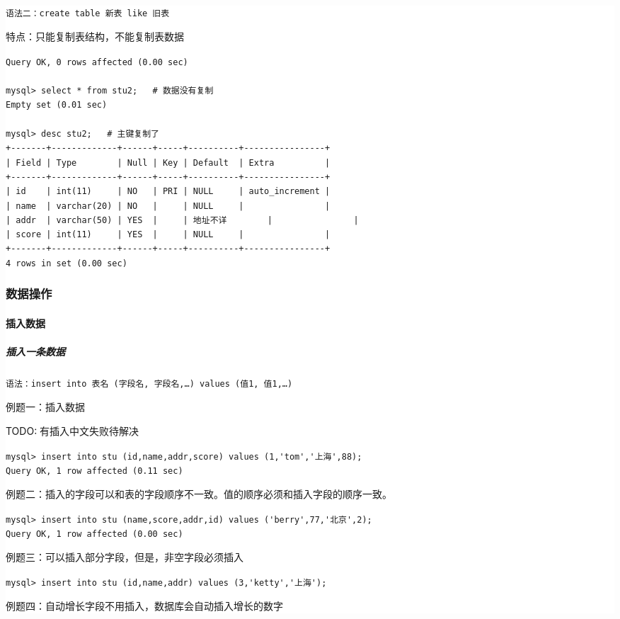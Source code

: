 ```mysql
语法二：create table 新表 like 旧表
```

特点：只能复制表结构，不能复制表数据

```mysql
Query OK, 0 rows affected (0.00 sec)

mysql> select * from stu2;   # 数据没有复制
Empty set (0.01 sec)

mysql> desc stu2;   # 主键复制了
+-------+-------------+------+-----+----------+----------------+
| Field | Type        | Null | Key | Default  | Extra          |
+-------+-------------+------+-----+----------+----------------+
| id    | int(11)     | NO   | PRI | NULL     | auto_increment |
| name  | varchar(20) | NO   |     | NULL     |                |
| addr  | varchar(50) | YES  |     | 地址不详        |                |
| score | int(11)     | YES  |     | NULL     |                |
+-------+-------------+------+-----+----------+----------------+
4 rows in set (0.00 sec)
```



### 数据操作

#### 插入数据

##### 插入一条数据

```mysql
语法：insert into 表名 (字段名, 字段名,…) values (值1, 值1,…)
```

例题一：插入数据

TODO: 有插入中文失败待解决

```mysql
mysql> insert into stu (id,name,addr,score) values (1,'tom','上海',88);
Query OK, 1 row affected (0.11 sec)
```

例题二：插入的字段可以和表的字段顺序不一致。值的顺序必须和插入字段的顺序一致。

```mysql
mysql> insert into stu (name,score,addr,id) values ('berry',77,'北京',2);
Query OK, 1 row affected (0.00 sec)
```

例题三：可以插入部分字段，但是，非空字段必须插入

```mysql
mysql> insert into stu (id,name,addr) values (3,'ketty','上海');
```

例题四：自动增长字段不用插入，数据库会自动插入增长的数字
